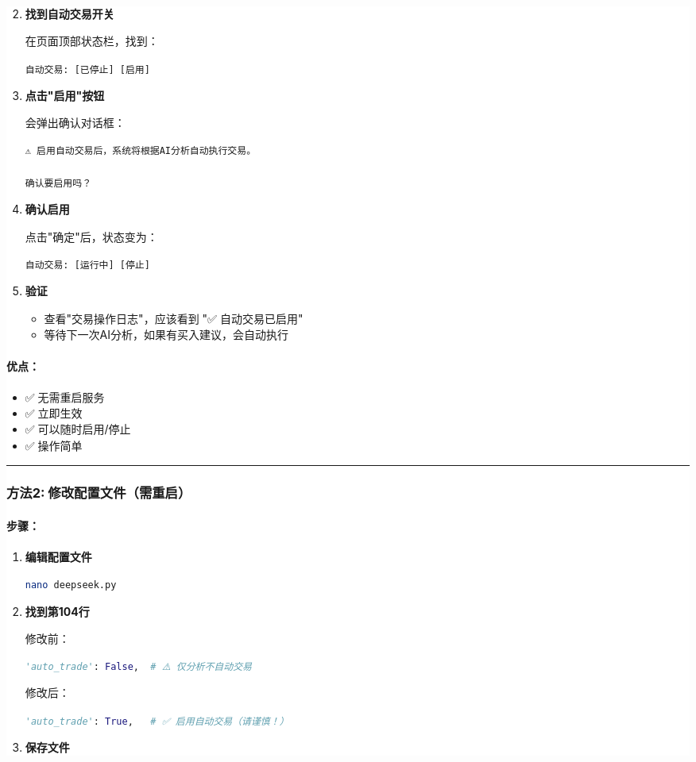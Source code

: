 2. **找到自动交易开关**

   在页面顶部状态栏，找到：
   ```
   自动交易: [已停止] [启用]
   ```

3. **点击"启用"按钮**

   会弹出确认对话框：
   ```
   ⚠️ 启用自动交易后，系统将根据AI分析自动执行交易。

   确认要启用吗？
   ```

4. **确认启用**

   点击"确定"后，状态变为：
   ```
   自动交易: [运行中] [停止]
   ```

5. **验证**

   - 查看"交易操作日志"，应该看到 "✅ 自动交易已启用"
   - 等待下一次AI分析，如果有买入建议，会自动执行

#### 优点：
- ✅ 无需重启服务
- ✅ 立即生效
- ✅ 可以随时启用/停止
- ✅ 操作简单

---

### 方法2: 修改配置文件（需重启）

#### 步骤：

1. **编辑配置文件**

   ```bash
   nano deepseek.py
   ```

2. **找到第104行**

   修改前：
   ```python
   'auto_trade': False,  # ⚠️ 仅分析不自动交易
   ```

   修改后：
   ```python
   'auto_trade': True,   # ✅ 启用自动交易（请谨慎！）
   ```

3. **保存文件**
